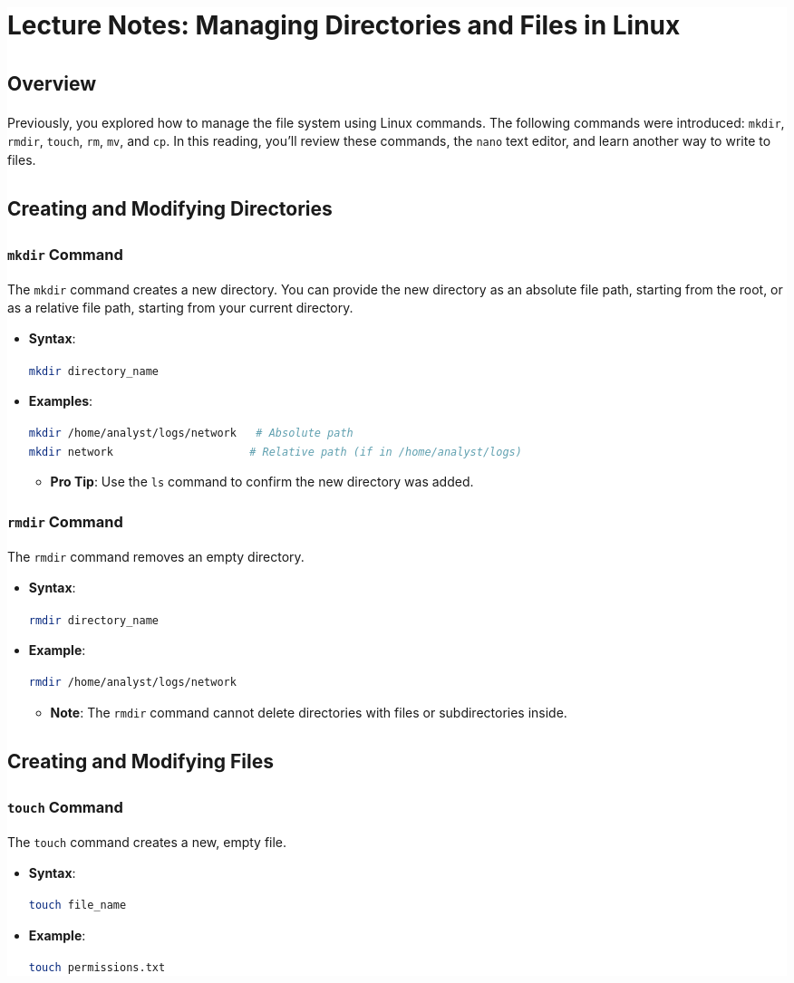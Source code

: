 
# Lecture Notes: Managing Directories and Files in Linux

## Overview

Previously, you explored how to manage the file system using Linux commands. The following commands were introduced: `mkdir`, `rmdir`, `touch`, `rm`, `mv`, and `cp`. In this reading, you’ll review these commands, the `nano` text editor, and learn another way to write to files.

## Creating and Modifying Directories

### `mkdir` Command

The `mkdir` command creates a new directory. You can provide the new directory as an absolute file path, starting from the root, or as a relative file path, starting from your current directory.

- **Syntax**:
  ```sh
  mkdir directory_name
  ```
- **Examples**:
  ```sh
  mkdir /home/analyst/logs/network   # Absolute path
  mkdir network                     # Relative path (if in /home/analyst/logs)
  ```
  - **Pro Tip**: Use the `ls` command to confirm the new directory was added.

### `rmdir` Command

The `rmdir` command removes an empty directory.

- **Syntax**:
  ```sh
  rmdir directory_name
  ```
- **Example**:
  ```sh
  rmdir /home/analyst/logs/network
  ```
  - **Note**: The `rmdir` command cannot delete directories with files or subdirectories inside.

## Creating and Modifying Files

### `touch` Command

The `touch` command creates a new, empty file.

- **Syntax**:
  ```sh
  touch file_name
  ```
- **Example**:
  ```sh
  touch permissions.txt
  ```
